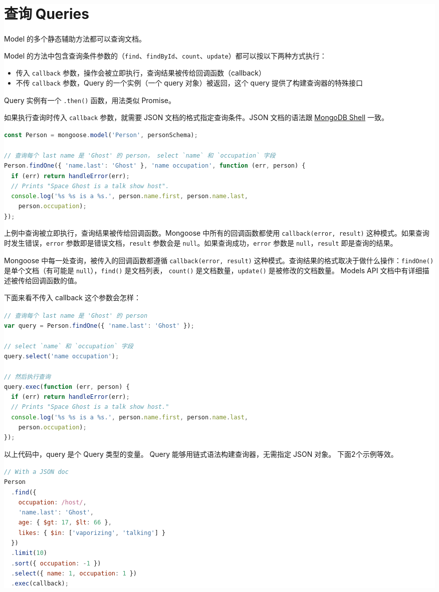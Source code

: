 # 查询 Queries

Model 的多个静态辅助方法都可以查询文档。

Model 的方法中包含查询条件参数的（`find`、`findById`、`count`、`update`）都可以按以下两种方式执行：

- 传入 `callback` 参数，操作会被立即执行，查询结果被传给回调函数（callback）
- 不传 `callback` 参数，Query 的一个实例（一个 query 对象）被返回，这个 query 提供了构建查询器的特殊接口

Query 实例有一个 `.then()` 函数，用法类似 Promise。

如果执行查询时传入 `callback` 参数，就需要 JSON 文档的格式指定查询条件。JSON 文档的语法跟 [MongoDB Shell](http://docs.mongodb.org/manual/tutorial/query-documents/) 一致。

```js
const Person = mongoose.model('Person', personSchema);

// 查询每个 last name 是 'Ghost' 的 person， select `name` 和 `occupation` 字段
Person.findOne({ 'name.last': 'Ghost' }, 'name occupation', function (err, person) {
  if (err) return handleError(err);
  // Prints "Space Ghost is a talk show host".
  console.log('%s %s is a %s.', person.name.first, person.name.last,
    person.occupation);
});

```

上例中查询被立即执行，查询结果被传给回调函数。Mongoose 中所有的回调函数都使用 `callback(error, result)` 这种模式。如果查询时发生错误，`error` 参数即是错误文档，`result` 参数会是 `null`。如果查询成功，`error` 参数是 `null`，`result` 即是查询的结果。

Mongoose 中每一处查询，被传入的回调函数都遵循 `callback(error, result)` 这种模式。查询结果的格式取决于做什么操作：`findOne()` 是单个文档（有可能是 `null`），`find()` 是文档列表， `count()` 是文档数量，`update()` 是被修改的文档数量。 Models API 文档中有详细描述被传给回调函数的值。

下面来看不传入 callback 这个参数会怎样：

```js
// 查询每个 last name 是 'Ghost' 的 person
var query = Person.findOne({ 'name.last': 'Ghost' });

// select `name` 和 `occupation` 字段
query.select('name occupation');

// 然后执行查询
query.exec(function (err, person) {
  if (err) return handleError(err);
  // Prints "Space Ghost is a talk show host."
  console.log('%s %s is a %s.', person.name.first, person.name.last,
    person.occupation);
});

```

以上代码中，query 是个 Query 类型的变量。 Query 能够用链式语法构建查询器，无需指定 JSON 对象。 下面2个示例等效。

```js
// With a JSON doc
Person
  .find({
    occupation: /host/,
    'name.last': 'Ghost',
    age: { $gt: 17, $lt: 66 },
    likes: { $in: ['vaporizing', 'talking'] }
  })
  .limit(10)
  .sort({ occupation: -1 })
  .select({ name: 1, occupation: 1 })
  .exec(callback);

```